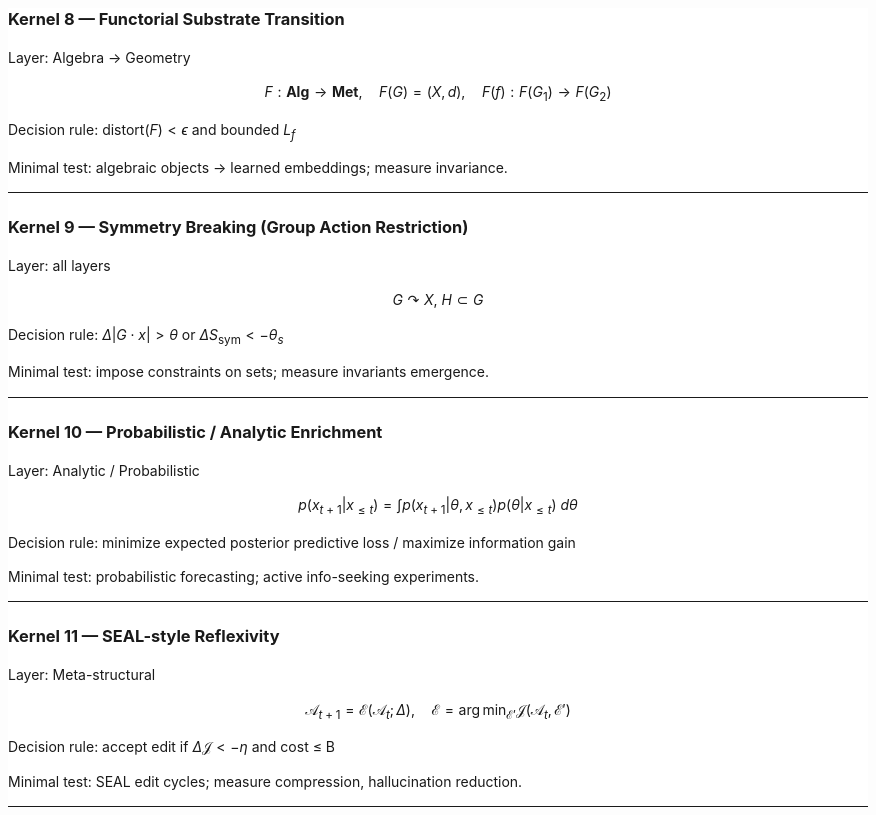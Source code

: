 ### **Kernel 8 — Functorial Substrate Transition**

Layer: Algebra → Geometry

$$
F: \mathbf{Alg} \to \mathbf{Met},\quad F(G)=(X,d),\quad F(f):F(G_1)\to F(G_2)
$$

Decision rule: $\mathrm{distort}(F)<\epsilon$ and bounded $L_f$

Minimal test: algebraic objects → learned embeddings; measure invariance.

---

### **Kernel 9 — Symmetry Breaking (Group Action Restriction)**

Layer: all layers

$$
G\curvearrowright X,\ H\subset G
$$

Decision rule: $\Delta |G\cdot x|>\theta$ or $\Delta S_\mathrm{sym}< -\theta_s$

Minimal test: impose constraints on sets; measure invariants emergence.

---

### **Kernel 10 — Probabilistic / Analytic Enrichment**

Layer: Analytic / Probabilistic

$$
p(x_{t+1}|x_{\le t}) = \int p(x_{t+1}|\theta,x_{\le t}) p(\theta|x_{\le t})\ d\theta
$$

Decision rule: minimize expected posterior predictive loss / maximize information gain

Minimal test: probabilistic forecasting; active info-seeking experiments.

---

### **Kernel 11 — SEAL-style Reflexivity**

Layer: Meta-structural

$$
\mathcal{A}_{t+1} = \mathcal{E}(\mathcal{A}_t;\Delta),\quad \mathcal{E} = \arg\min_{\mathcal{E}'} \mathcal{J}(\mathcal{A}_t,\mathcal{E}')
$$

Decision rule: accept edit if $\Delta \mathcal{J}<-\eta$ and cost ≤ B

Minimal test: SEAL edit cycles; measure compression, hallucination reduction.

---
